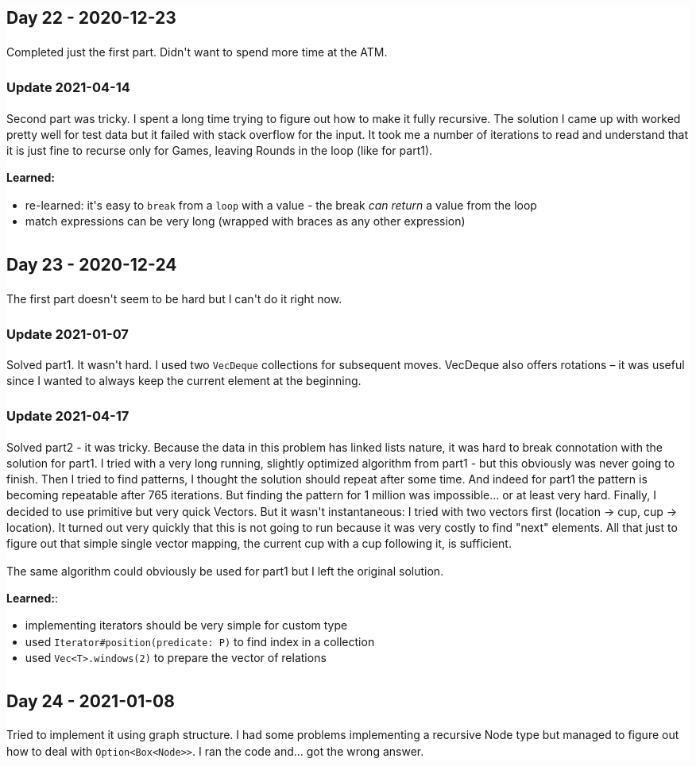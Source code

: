 ## Day 22 - 2020-12-23

Completed just the first part. Didn't want to spend more time at the ATM.

### Update 2021-04-14

Second part was tricky. I spent a long time trying to figure out how to make it fully recursive. The solution I came up with worked pretty well for test data but it failed with stack overflow for the input. It took me a number of iterations to read and understand that it is just fine to recurse only for Games, leaving Rounds in the loop (like for part1).

**Learned:**

- re-learned: it's easy to `break` from a `loop` with a value - the break *can return* a value from the loop
- match expressions can be very long (wrapped with braces as any other expression)

## Day 23 - 2020-12-24

The first part doesn't seem to be hard but I can't do it right now.

### Update 2021-01-07

Solved part1. It wasn't hard. I used two `VecDeque` collections for subsequent moves. VecDeque also offers rotations – it was useful since I wanted to always keep the current element at the beginning.

### Update 2021-04-17

Solved part2 - it was tricky. Because the data in this problem has linked lists nature, it was hard to break connotation with the solution for part1.
I tried with a very long running, slightly optimized algorithm from part1 - but this obviously was never going to finish. Then I tried to find patterns, I thought the solution should repeat after some time. And indeed for part1 the pattern is becoming repeatable after 765 iterations. But finding the pattern for 1 million was impossible… or at least very hard.
Finally, I decided to use primitive but very quick Vectors. But it wasn't instantaneous: I tried with two vectors first (location → cup, cup → location). It turned out very quickly that this is not going to run because it was very costly to find "next" elements. All that just to figure out that simple single vector mapping, the current cup with a cup following it, is sufficient.

The same algorithm could obviously be used for part1 but I left the original solution.

**Learned:**:

- implementing iterators should be very simple for custom type
- used `Iterator#position(predicate: P)` to find index in a collection
- used `Vec<T>.windows(2)` to prepare the vector of relations

## Day 24 - 2021-01-08

Tried to implement it using graph structure. I had some problems implementing a recursive Node type but managed to figure out how to deal with `Option<Box<Node>>`. I ran the code and… got the wrong answer.
